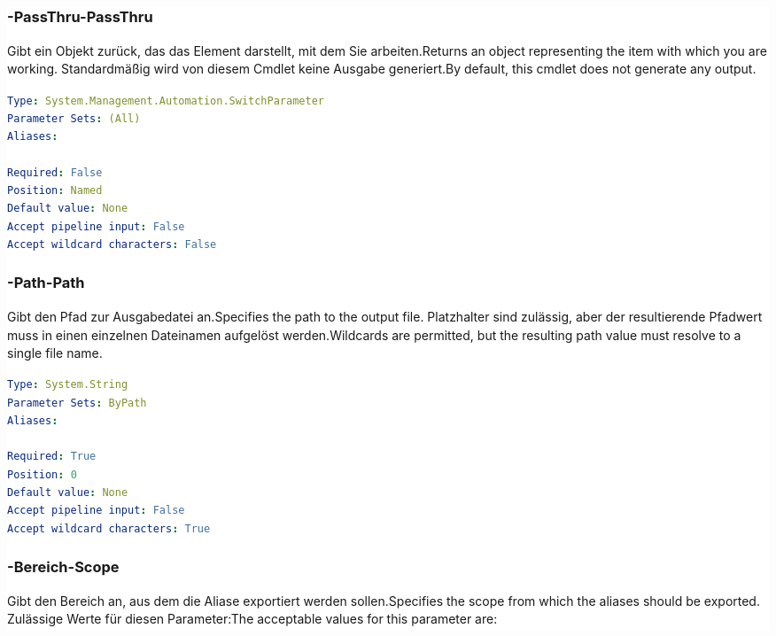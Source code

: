 ### <span data-ttu-id="fbdb7-169">-PassThru</span><span class="sxs-lookup"><span data-stu-id="fbdb7-169">-PassThru</span></span>

<span data-ttu-id="fbdb7-170">Gibt ein Objekt zurück, das das Element darstellt, mit dem Sie arbeiten.</span><span class="sxs-lookup"><span data-stu-id="fbdb7-170">Returns an object representing the item with which you are working.</span></span>
<span data-ttu-id="fbdb7-171">Standardmäßig wird von diesem Cmdlet keine Ausgabe generiert.</span><span class="sxs-lookup"><span data-stu-id="fbdb7-171">By default, this cmdlet does not generate any output.</span></span>

```yaml
Type: System.Management.Automation.SwitchParameter
Parameter Sets: (All)
Aliases:

Required: False
Position: Named
Default value: None
Accept pipeline input: False
Accept wildcard characters: False
```

### <span data-ttu-id="fbdb7-172">-Path</span><span class="sxs-lookup"><span data-stu-id="fbdb7-172">-Path</span></span>

<span data-ttu-id="fbdb7-173">Gibt den Pfad zur Ausgabedatei an.</span><span class="sxs-lookup"><span data-stu-id="fbdb7-173">Specifies the path to the output file.</span></span>
<span data-ttu-id="fbdb7-174">Platzhalter sind zulässig, aber der resultierende Pfadwert muss in einen einzelnen Dateinamen aufgelöst werden.</span><span class="sxs-lookup"><span data-stu-id="fbdb7-174">Wildcards are permitted, but the resulting path value must resolve to a single file name.</span></span>

```yaml
Type: System.String
Parameter Sets: ByPath
Aliases:

Required: True
Position: 0
Default value: None
Accept pipeline input: False
Accept wildcard characters: True
```

### <span data-ttu-id="fbdb7-175">-Bereich</span><span class="sxs-lookup"><span data-stu-id="fbdb7-175">-Scope</span></span>

<span data-ttu-id="fbdb7-176">Gibt den Bereich an, aus dem die Aliase exportiert werden sollen.</span><span class="sxs-lookup"><span data-stu-id="fbdb7-176">Specifies the scope from which the aliases should be exported.</span></span>
<span data-ttu-id="fbdb7-177">Zulässige Werte für diesen Parameter:</span><span class="sxs-lookup"><span data-stu-id="fbdb7-177">The acceptable values for this parameter are:</span></span>
